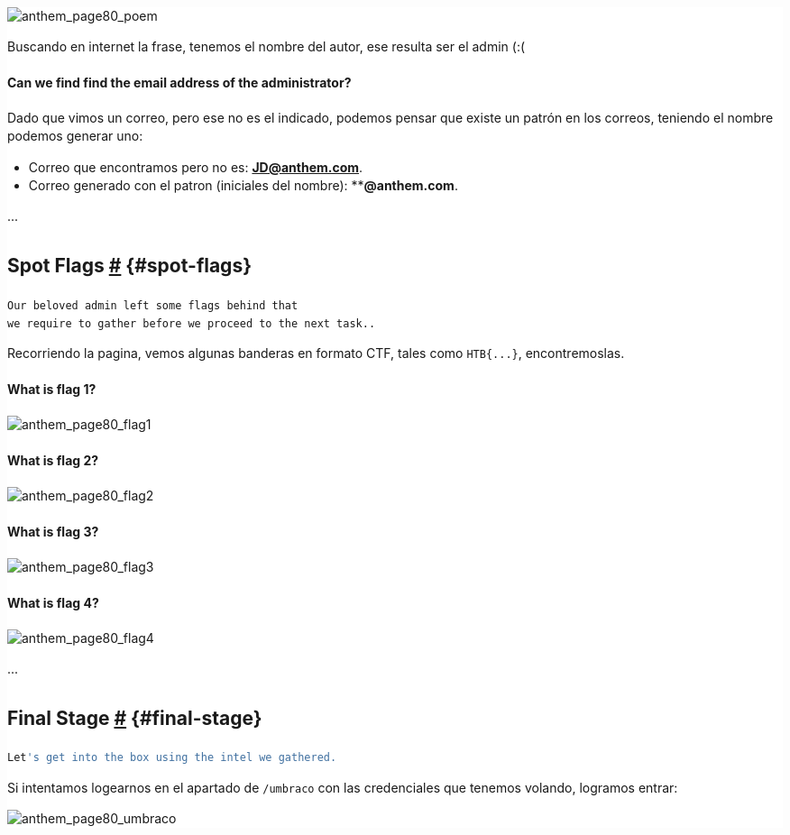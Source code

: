 ![anthem_page80_poem](https://raw.githubusercontent.com/lanzt/blog/main/assets/images/THM/anthem/anthem_page80_poem.png)

Buscando en internet la frase, tenemos el nombre del autor, ese resulta ser el admin (:(

#### Can we find find the email address of the administrator?

Dado que vimos un correo, pero ese no es el indicado, podemos pensar que existe un patrón en los correos, teniendo el nombre podemos generar uno:

* Correo que encontramos pero no es: **JD@anthem.com**.
* Correo generado con el patron (iniciales del nombre): ****@anthem.com**.

...

## Spot Flags [#](#spot-flags) {#spot-flags}

```bash
Our beloved admin left some flags behind that 
we require to gather before we proceed to the next task..
```

Recorriendo la pagina, vemos algunas banderas en formato CTF, tales como `HTB{...}`, encontremoslas.

#### What is flag 1?

![anthem_page80_flag1](https://raw.githubusercontent.com/lanzt/blog/main/assets/images/THM/anthem/anthem_page80_flag1.png)

#### What is flag 2?

![anthem_page80_flag2](https://raw.githubusercontent.com/lanzt/blog/main/assets/images/THM/anthem/anthem_page80_flag2.png)

#### What is flag 3?

![anthem_page80_flag3](https://raw.githubusercontent.com/lanzt/blog/main/assets/images/THM/anthem/anthem_page80_flag3.png)

#### What is flag 4?

![anthem_page80_flag4](https://raw.githubusercontent.com/lanzt/blog/main/assets/images/THM/anthem/anthem_page80_flag4.png)

...

## Final Stage [#](#final-stage) {#final-stage}

```bash
Let's get into the box using the intel we gathered.
```

Si intentamos logearnos en el apartado de `/umbraco` con las credenciales que tenemos volando, logramos entrar:

![anthem_page80_umbraco](https://raw.githubusercontent.com/lanzt/blog/main/assets/images/THM/anthem/anthem_page80_umbraco.png)
